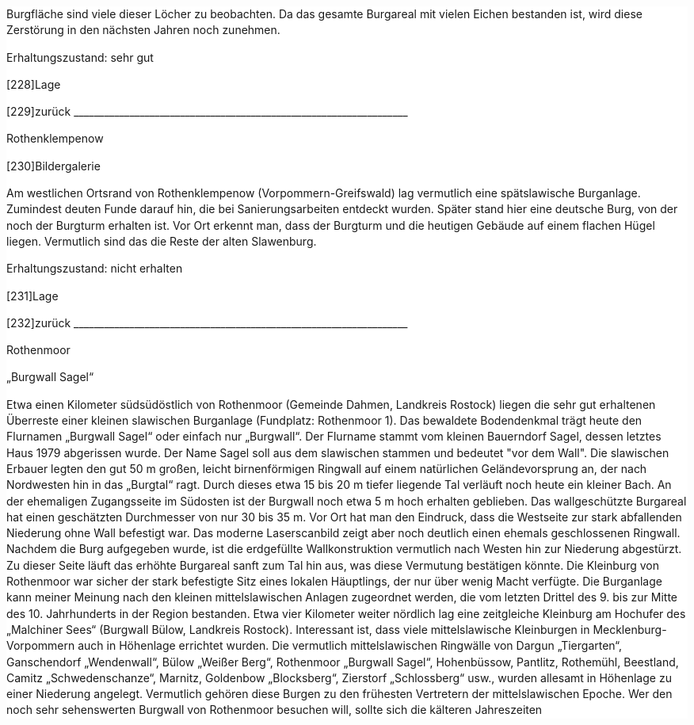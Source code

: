    Burgfläche sind viele dieser Löcher zu beobachten. Da das gesamte
   Burgareal mit vielen Eichen bestanden ist, wird diese Zerstörung in den
   nächsten Jahren noch zunehmen.

   Erhaltungszustand: sehr gut

   [228]Lage

   [229]zurück
     __________________________________________________________________

   Rothenklempenow

   [230]Bildergalerie

   Am westlichen Ortsrand von Rothenklempenow (Vorpommern-Greifswald) lag
   vermutlich eine spätslawische Burganlage. Zumindest deuten Funde darauf
   hin, die bei Sanierungsarbeiten entdeckt wurden. Später stand hier eine
   deutsche Burg, von der noch der Burgturm erhalten ist. Vor Ort erkennt
   man, dass der Burgturm und die heutigen Gebäude auf einem flachen Hügel
   liegen. Vermutlich sind das die Reste der alten Slawenburg.

   Erhaltungszustand: nicht erhalten

   [231]Lage

   [232]zurück
     __________________________________________________________________

   Rothenmoor

   „Burgwall Sagel“

   Etwa einen Kilometer südsüdöstlich von Rothenmoor (Gemeinde Dahmen,
   Landkreis Rostock) liegen die sehr gut erhaltenen Überreste einer
   kleinen slawischen Burganlage (Fundplatz: Rothenmoor 1). Das bewaldete
   Bodendenkmal trägt heute den Flurnamen „Burgwall Sagel“ oder einfach
   nur „Burgwall“. Der Flurname stammt vom kleinen Bauerndorf Sagel,
   dessen letztes Haus 1979 abgerissen wurde. Der Name Sagel soll aus dem
   slawischen stammen und bedeutet "vor dem Wall". Die slawischen Erbauer
   legten den gut 50 m großen, leicht birnenförmigen Ringwall auf einem
   natürlichen Geländevorsprung an, der nach Nordwesten hin in das
   „Burgtal“ ragt. Durch dieses etwa 15 bis 20 m tiefer liegende Tal
   verläuft noch heute ein kleiner Bach. An der ehemaligen Zugangsseite im
   Südosten ist der Burgwall noch etwa 5 m hoch erhalten geblieben. Das
   wallgeschützte Burgareal hat einen geschätzten Durchmesser von nur 30
   bis 35 m. Vor Ort hat man den Eindruck, dass die Westseite zur stark
   abfallenden Niederung ohne Wall befestigt war. Das moderne
   Laserscanbild zeigt aber noch deutlich einen ehemals geschlossenen
   Ringwall. Nachdem die Burg aufgegeben wurde, ist die erdgefüllte
   Wallkonstruktion vermutlich nach Westen hin zur Niederung abgestürzt.
   Zu dieser Seite läuft das erhöhte Burgareal sanft zum Tal hin aus, was
   diese Vermutung bestätigen könnte. Die Kleinburg von Rothenmoor war
   sicher der stark befestigte Sitz eines lokalen Häuptlings, der nur über
   wenig Macht verfügte. Die Burganlage kann meiner Meinung nach den
   kleinen mittelslawischen Anlagen zugeordnet werden, die vom letzten
   Drittel des 9. bis zur Mitte des 10. Jahrhunderts in der Region
   bestanden. Etwa vier Kilometer weiter nördlich lag eine zeitgleiche
   Kleinburg am Hochufer des „Malchiner Sees“ (Burgwall Bülow, Landkreis
   Rostock). Interessant ist, dass viele mittelslawische Kleinburgen in
   Mecklenburg-Vorpommern auch in Höhenlage errichtet wurden. Die
   vermutlich mittelslawischen Ringwälle von Dargun „Tiergarten“,
   Ganschendorf „Wendenwall“, Bülow „Weißer Berg“, Rothenmoor „Burgwall
   Sagel“, Hohenbüssow, Pantlitz, Rothemühl, Beestland, Camitz
   „Schwedenschanze“, Marnitz, Goldenbow „Blocksberg“, Zierstorf
   „Schlossberg“ usw., wurden allesamt in Höhenlage zu einer Niederung
   angelegt. Vermutlich gehören diese Burgen zu den frühesten Vertretern
   der mittelslawischen Epoche. Wer den noch sehr sehenswerten Burgwall
   von Rothenmoor besuchen will, sollte sich die kälteren Jahreszeiten